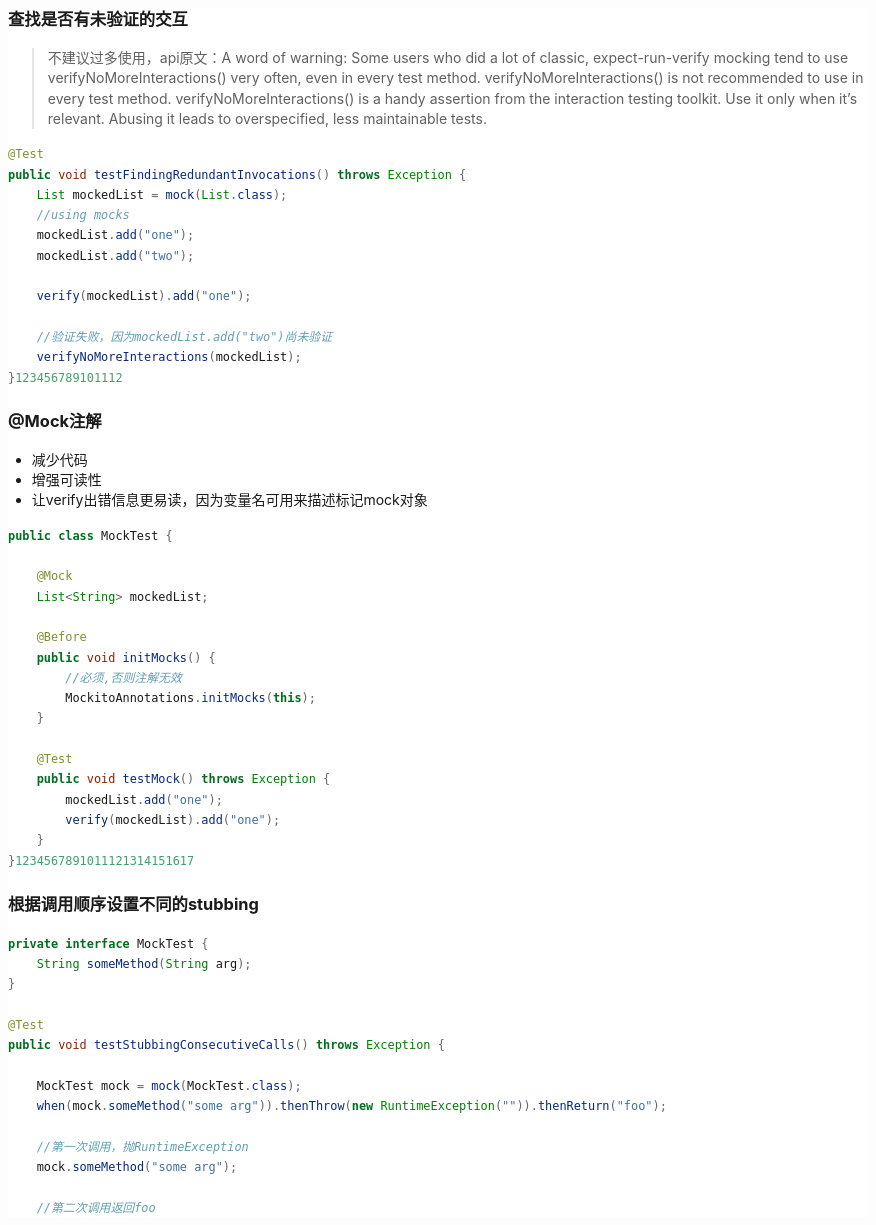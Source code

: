 ### 查找是否有未验证的交互

> 不建议过多使用，api原文：A word of warning: Some users who did a lot of classic, expect-run-verify mocking tend to use verifyNoMoreInteractions() very often, even in every test method. verifyNoMoreInteractions() is not recommended to use in every test method. verifyNoMoreInteractions() is a handy assertion from the interaction testing toolkit. Use it only when it’s relevant. Abusing it leads to overspecified, less maintainable tests.

```java
@Test
public void testFindingRedundantInvocations() throws Exception {
    List mockedList = mock(List.class);
    //using mocks
    mockedList.add("one");
    mockedList.add("two");

    verify(mockedList).add("one");

    //验证失败，因为mockedList.add("two")尚未验证
    verifyNoMoreInteractions(mockedList);
}123456789101112
```

### @Mock注解

- 减少代码
- 增强可读性
- 让verify出错信息更易读，因为变量名可用来描述标记mock对象

```java
public class MockTest {

    @Mock
    List<String> mockedList;

    @Before
    public void initMocks() {
        //必须,否则注解无效
        MockitoAnnotations.initMocks(this);
    }

    @Test
    public void testMock() throws Exception {
        mockedList.add("one");
        verify(mockedList).add("one");
    }
}1234567891011121314151617
```

### 根据调用顺序设置不同的stubbing

```java
private interface MockTest {
    String someMethod(String arg);
}

@Test
public void testStubbingConsecutiveCalls() throws Exception {

    MockTest mock = mock(MockTest.class);
    when(mock.someMethod("some arg")).thenThrow(new RuntimeException("")).thenReturn("foo");

    //第一次调用，抛RuntimeException
    mock.someMethod("some arg");

    //第二次调用返回foo
```